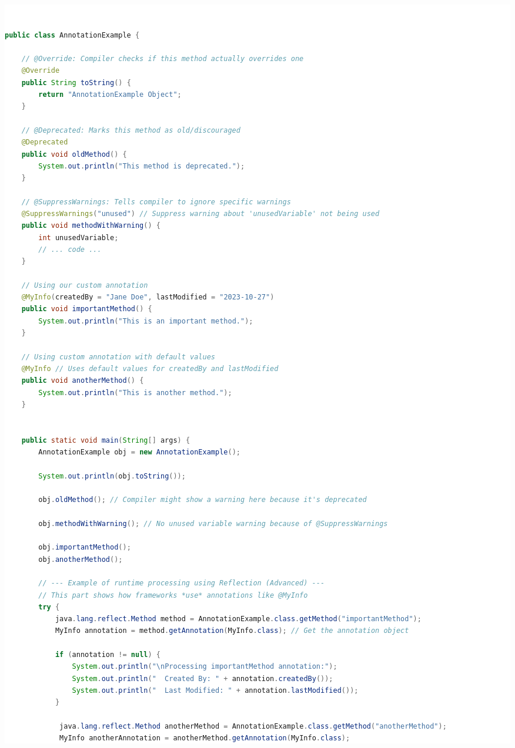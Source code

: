 ```java


public class AnnotationExample {

    // @Override: Compiler checks if this method actually overrides one
    @Override
    public String toString() {
        return "AnnotationExample Object";
    }

    // @Deprecated: Marks this method as old/discouraged
    @Deprecated
    public void oldMethod() {
        System.out.println("This method is deprecated.");
    }

    // @SuppressWarnings: Tells compiler to ignore specific warnings
    @SuppressWarnings("unused") // Suppress warning about 'unusedVariable' not being used
    public void methodWithWarning() {
        int unusedVariable;
        // ... code ...
    }

    // Using our custom annotation
    @MyInfo(createdBy = "Jane Doe", lastModified = "2023-10-27")
    public void importantMethod() {
        System.out.println("This is an important method.");
    }

    // Using custom annotation with default values
    @MyInfo // Uses default values for createdBy and lastModified
    public void anotherMethod() {
        System.out.println("This is another method.");
    }


    public static void main(String[] args) {
        AnnotationExample obj = new AnnotationExample();

        System.out.println(obj.toString());

        obj.oldMethod(); // Compiler might show a warning here because it's deprecated

        obj.methodWithWarning(); // No unused variable warning because of @SuppressWarnings

        obj.importantMethod();
        obj.anotherMethod();

        // --- Example of runtime processing using Reflection (Advanced) ---
        // This part shows how frameworks *use* annotations like @MyInfo
        try {
            java.lang.reflect.Method method = AnnotationExample.class.getMethod("importantMethod");
            MyInfo annotation = method.getAnnotation(MyInfo.class); // Get the annotation object

            if (annotation != null) {
                System.out.println("\nProcessing importantMethod annotation:");
                System.out.println("  Created By: " + annotation.createdBy());
                System.out.println("  Last Modified: " + annotation.lastModified());
            }

             java.lang.reflect.Method anotherMethod = AnnotationExample.class.getMethod("anotherMethod");
             MyInfo anotherAnnotation = anotherMethod.getAnnotation(MyInfo.class);
```